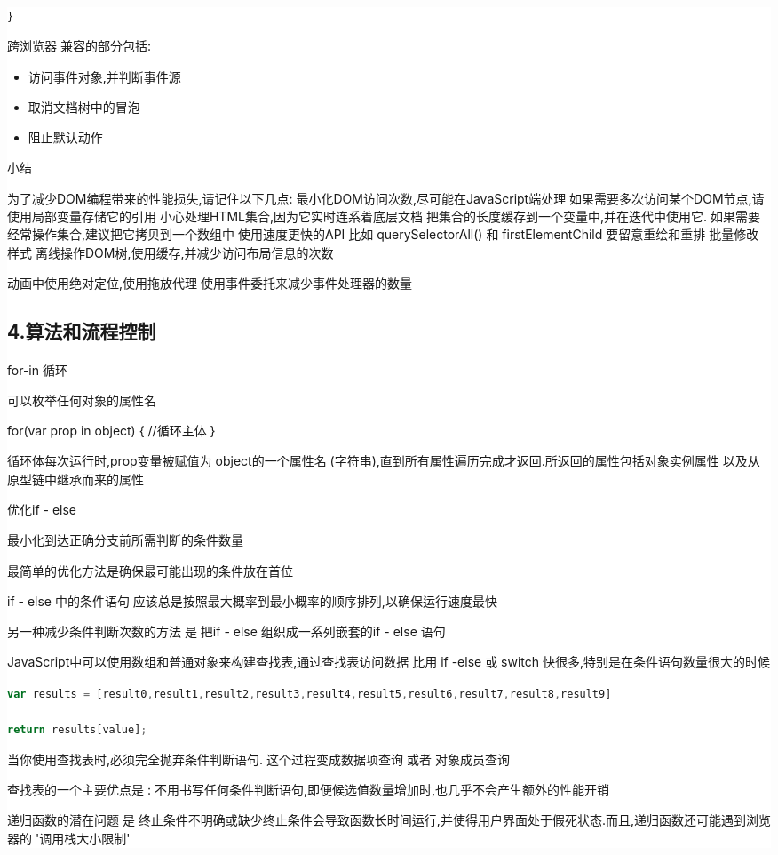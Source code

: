 ```js
}

```
跨浏览器 兼容的部分包括: 
- 访问事件对象,并判断事件源

- 取消文档树中的冒泡
- 阻止默认动作

小结

为了减少DOM编程带来的性能损失,请记住以下几点:
最小化DOM访问次数,尽可能在JavaScript端处理
如果需要多次访问某个DOM节点,请使用局部变量存储它的引用
小心处理HTML集合,因为它实时连系着底层文档 把集合的长度缓存到一个变量中,并在迭代中使用它. 如果需要经常操作集合,建议把它拷贝到一个数组中
使用速度更快的API 比如 querySelectorAll() 和 firstElementChild
要留意重绘和重排 批量修改样式 离线操作DOM树,使用缓存,并减少访问布局信息的次数

动画中使用绝对定位,使用拖放代理
使用事件委托来减少事件处理器的数量

## 4.算法和流程控制

for-in 循环

可以枚举任何对象的属性名

for(var prop in object) {
    //循环主体
}

循环体每次运行时,prop变量被赋值为 object的一个属性名 (字符串),直到所有属性遍历完成才返回.所返回的属性包括对象实例属性 以及从原型链中继承而来的属性

优化if - else

最小化到达正确分支前所需判断的条件数量

最简单的优化方法是确保最可能出现的条件放在首位

if - else 中的条件语句 应该总是按照最大概率到最小概率的顺序排列,以确保运行速度最快

另一种减少条件判断次数的方法 是 把if - else 组织成一系列嵌套的if - else 语句


JavaScript中可以使用数组和普通对象来构建查找表,通过查找表访问数据 比用 if -else 或 switch 快很多,特别是在条件语句数量很大的时候

```js
var results = [result0,result1,result2,result3,result4,result5,result6,result7,result8,result9]

return results[value];

```
当你使用查找表时,必须完全抛弃条件判断语句. 这个过程变成数据项查询 或者 对象成员查询

查找表的一个主要优点是 : 不用书写任何条件判断语句,即便候选值数量增加时,也几乎不会产生额外的性能开销


递归函数的潜在问题 是 终止条件不明确或缺少终止条件会导致函数长时间运行,并使得用户界面处于假死状态.而且,递归函数还可能遇到浏览器的 '调用栈大小限制'
